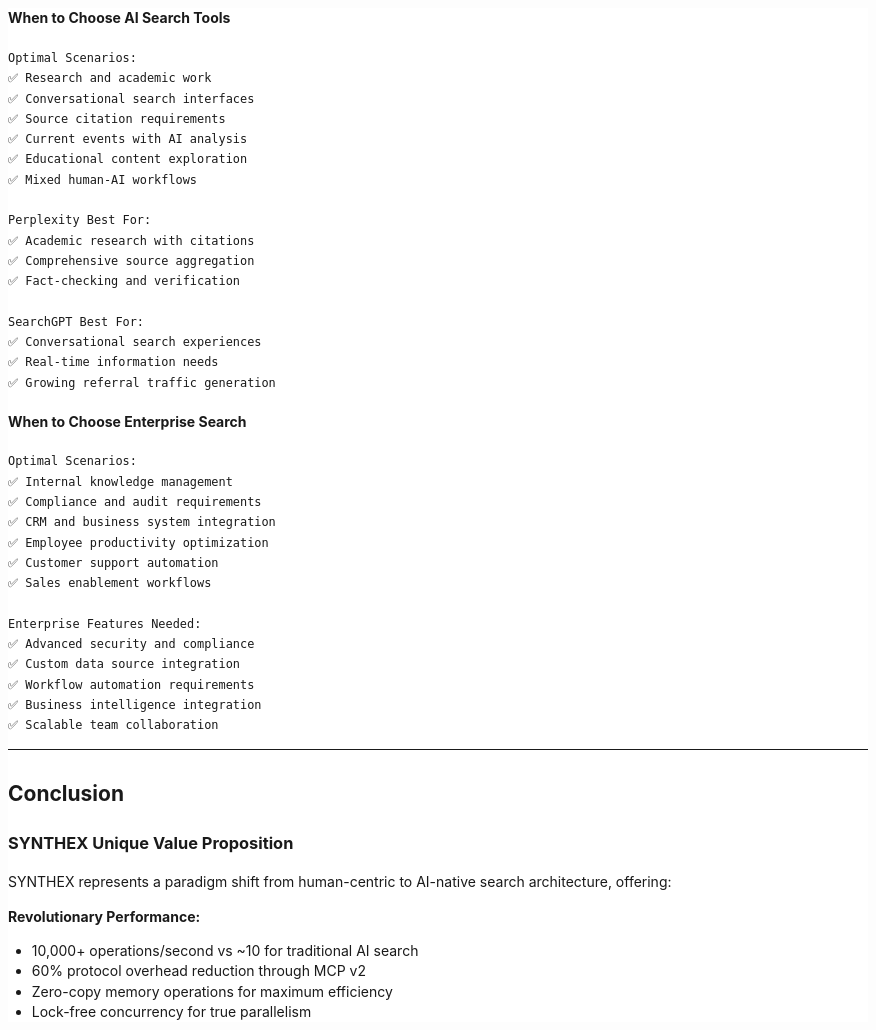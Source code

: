 #### When to Choose AI Search Tools
```
Optimal Scenarios:
✅ Research and academic work
✅ Conversational search interfaces
✅ Source citation requirements
✅ Current events with AI analysis
✅ Educational content exploration
✅ Mixed human-AI workflows

Perplexity Best For:
✅ Academic research with citations
✅ Comprehensive source aggregation
✅ Fact-checking and verification

SearchGPT Best For:
✅ Conversational search experiences
✅ Real-time information needs
✅ Growing referral traffic generation
```

#### When to Choose Enterprise Search
```
Optimal Scenarios:
✅ Internal knowledge management
✅ Compliance and audit requirements
✅ CRM and business system integration
✅ Employee productivity optimization
✅ Customer support automation
✅ Sales enablement workflows

Enterprise Features Needed:
✅ Advanced security and compliance
✅ Custom data source integration
✅ Workflow automation requirements
✅ Business intelligence integration
✅ Scalable team collaboration
```

---

## Conclusion

### SYNTHEX Unique Value Proposition

SYNTHEX represents a paradigm shift from human-centric to AI-native search architecture, offering:

**Revolutionary Performance:**
- 10,000+ operations/second vs ~10 for traditional AI search
- 60% protocol overhead reduction through MCP v2
- Zero-copy memory operations for maximum efficiency
- Lock-free concurrency for true parallelism
